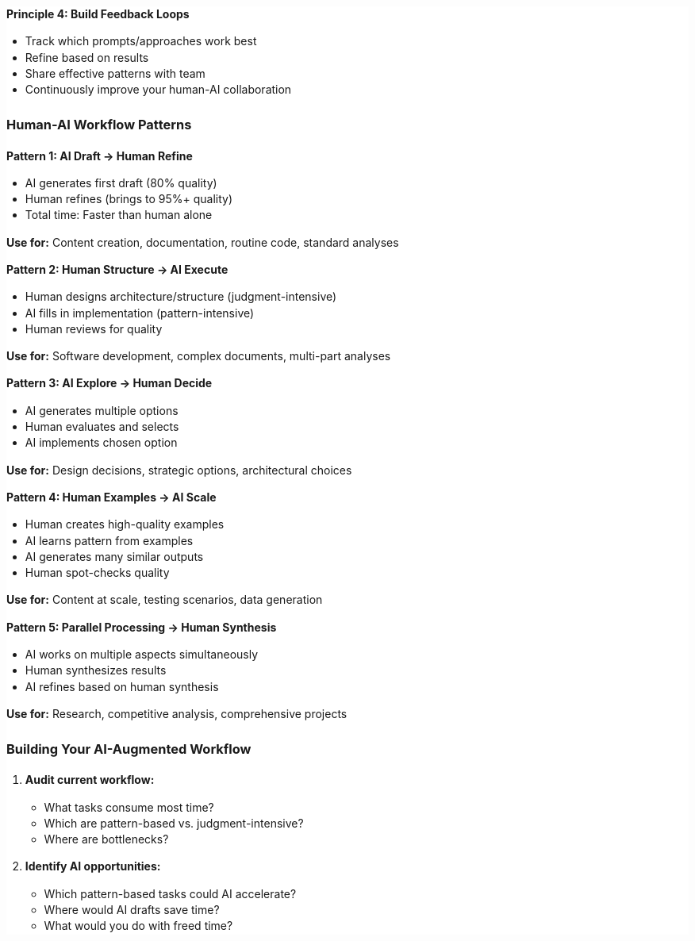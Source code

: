 **Principle 4: Build Feedback Loops**
- Track which prompts/approaches work best
- Refine based on results
- Share effective patterns with team
- Continuously improve your human-AI collaboration

### Human-AI Workflow Patterns

**Pattern 1: AI Draft → Human Refine**
- AI generates first draft (80% quality)
- Human refines (brings to 95%+ quality)
- Total time: Faster than human alone

**Use for:** Content creation, documentation, routine code, standard analyses

**Pattern 2: Human Structure → AI Execute**
- Human designs architecture/structure (judgment-intensive)
- AI fills in implementation (pattern-intensive)
- Human reviews for quality

**Use for:** Software development, complex documents, multi-part analyses

**Pattern 3: AI Explore → Human Decide**
- AI generates multiple options
- Human evaluates and selects
- AI implements chosen option

**Use for:** Design decisions, strategic options, architectural choices

**Pattern 4: Human Examples → AI Scale**
- Human creates high-quality examples
- AI learns pattern from examples
- AI generates many similar outputs
- Human spot-checks quality

**Use for:** Content at scale, testing scenarios, data generation

**Pattern 5: Parallel Processing → Human Synthesis**
- AI works on multiple aspects simultaneously
- Human synthesizes results
- AI refines based on human synthesis

**Use for:** Research, competitive analysis, comprehensive projects

### Building Your AI-Augmented Workflow

1. **Audit current workflow:**
   - What tasks consume most time?
   - Which are pattern-based vs. judgment-intensive?
   - Where are bottlenecks?

2. **Identify AI opportunities:**
   - Which pattern-based tasks could AI accelerate?
   - Where would AI drafts save time?
   - What would you do with freed time?
